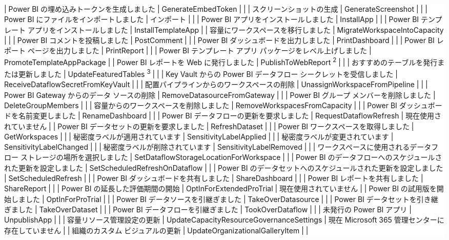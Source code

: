 | Power BI の埋め込みトークンを生成しました                    | GenerateEmbedToken                          |                                          |
| スクリーンショットの生成                       | GenerateScreenshot |                     |
| Power BI にファイルをインポートしました                         | インポート                                      |                                          |
| Power BI アプリをインストールしました                            | InstallApp                                  |                                          |
| Power BI テンプレート アプリをインストールしました | InstallTemplateApp |
| 容量にワークスペースを移行しました                  | MigrateWorkspaceIntoCapacity                |                                          |
| Power BI コメントを投稿しました                           | PostComment                                 |                                          |
| Power BI ダッシュボードを出力しました                        | PrintDashboard                              |                                          |
| Power BI レポート ページを出力しました                      | PrintReport                                 |                                          |
| Power BI テンプレート アプリ パッケージをレベル上げしました | PromoteTemplateAppPackage |
| Power BI レポートを Web に発行しました                  | PublishToWebReport <sup>2</sup>                         |                                          |
| おすすめのテーブルを発行または更新しました | UpdateFeaturedTables <sup>3</sup>   | |
| Key Vault からの Power BI データフロー シークレットを受信しました  | ReceiveDataflowSecretFromKeyVault           |                                          |
| 配置パイプラインからのワークスペースの削除         | UnassignWorkspaceFromPipeline                 |                                          |
| Power BI Gateway からのデータ ソースの削除         | RemoveDatasourceFromGateway                 |                                          |
| Power BI グループ メンバーを削除しました                    | DeleteGroupMembers                          |                                          |
| 容量からのワークスペースを削除しました                 | RemoveWorkspacesFromCapacity                |                                          |
| Power BI ダッシュボードを名前変更しました                        | RenameDashboard                             |                                          |
| Power BI データフローの更新を要求しました               | RequestDataflowRefresh                      | 現在使用されていません                       |
| Power BI データセットの更新を要求しました                | RefreshDataset                              |                                          |
| Power BI ワークスペースを取得しました                     | GetWorkspaces                               |                                          |
| 秘密度ラベルが適用されています                         | SensitivityLabelApplied                     |                                          |
| 秘密度ラベルが変更されています                         | SensitivityLabelChanged                     |                                          |
| 秘密度ラベルが削除されています                         | SensitivityLabelRemoved                     |                                          |
| ワークスペースに使用されるデータフロー ストレージの場所を選択しました     | SetDataflowStorageLocationForWorkspace      |                                          |
| Power BI のデータフローへのスケジュールされた更新を設定しました        | SetScheduledRefreshOnDataflow               |                                          |
| Power BI のデータセットへのスケジュールされた更新を設定しました         | SetScheduledRefresh                         |                                          |
| Power BI ダッシュボードを共有しました                         | ShareDashboard                              |                                          |
| Power BI レポートを共有しました                            | ShareReport                                 |                                          |
| Power BI の延長した評価期間の開始                   | OptInForExtendedProTrial                    | 現在使用されていません                       |
| Power BI の試用版を開始しました                            | OptInForProTrial                            |                                          |
| Power BI データソースを引継ぎました                   | TakeOverDatasource                          |                                          |
| Power BI データセットを引き継ぎました                        | TakeOverDataset                             |                                          |
| Power BI データフローを引継ぎました                     | TookOverDataflow                             |                                          |
| 未発行の Power BI アプリ                          | UnpublishApp                                |                                          |
| 容量リソース管理設定の更新      | UpdateCapacityResourceGovernanceSettings    | 現在 Microsoft 365 管理センターに存在していません |
| 組織のカスタム ビジュアルの更新                     | UpdateOrganizationalGalleryItem                   |                                          |